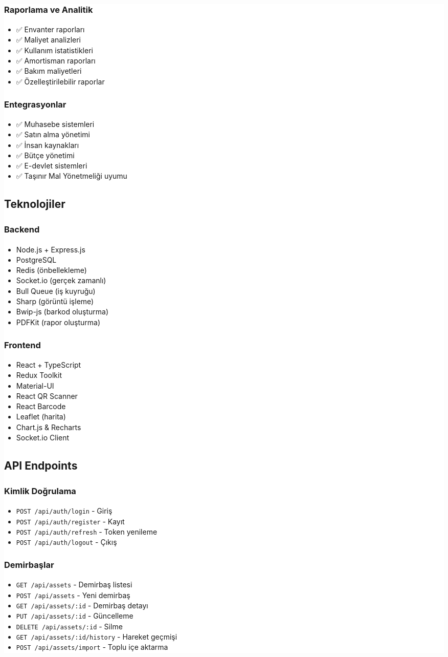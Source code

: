 ### Raporlama ve Analitik
- ✅ Envanter raporları
- ✅ Maliyet analizleri
- ✅ Kullanım istatistikleri
- ✅ Amortisman raporları
- ✅ Bakım maliyetleri
- ✅ Özelleştirilebilir raporlar

### Entegrasyonlar
- ✅ Muhasebe sistemleri
- ✅ Satın alma yönetimi
- ✅ İnsan kaynakları
- ✅ Bütçe yönetimi
- ✅ E-devlet sistemleri
- ✅ Taşınır Mal Yönetmeliği uyumu

## Teknolojiler

### Backend
- Node.js + Express.js
- PostgreSQL
- Redis (önbellekleme)
- Socket.io (gerçek zamanlı)
- Bull Queue (iş kuyruğu)
- Sharp (görüntü işleme)
- Bwip-js (barkod oluşturma)
- PDFKit (rapor oluşturma)

### Frontend
- React + TypeScript
- Redux Toolkit
- Material-UI
- React QR Scanner
- React Barcode
- Leaflet (harita)
- Chart.js & Recharts
- Socket.io Client

## API Endpoints

### Kimlik Doğrulama
- `POST /api/auth/login` - Giriş
- `POST /api/auth/register` - Kayıt
- `POST /api/auth/refresh` - Token yenileme
- `POST /api/auth/logout` - Çıkış

### Demirbaşlar
- `GET /api/assets` - Demirbaş listesi
- `POST /api/assets` - Yeni demirbaş
- `GET /api/assets/:id` - Demirbaş detayı
- `PUT /api/assets/:id` - Güncelleme
- `DELETE /api/assets/:id` - Silme
- `GET /api/assets/:id/history` - Hareket geçmişi
- `POST /api/assets/import` - Toplu içe aktarma
